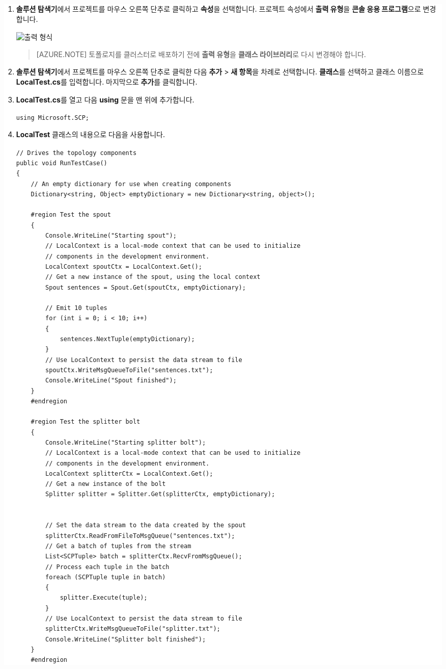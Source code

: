 1.	**솔루션 탐색기**에서 프로젝트를 마우스 오른쪽 단추로 클릭하고 **속성**을 선택합니다. 프로젝트 속성에서 **출력 유형**을 **콘솔 응용 프로그램**으로 변경합니다.

	![출력 형식](./media/hdinsight-storm-develop-csharp-visual-studio-topology/outputtype.png)

	> [AZURE.NOTE] 토폴로지를 클러스터로 배포하기 전에 **출력 유형**을 **클래스 라이브러리**로 다시 변경해야 합니다.

2.	**솔루션 탐색기**에서 프로젝트를 마우스 오른쪽 단추로 클릭한 다음 **추가** > **새 항목**을 차례로 선택합니다. **클래스**를 선택하고 클래스 이름으로 **LocalTest.cs**를 입력합니다. 마지막으로 **추가**를 클릭합니다.

3.	**LocalTest.cs**를 열고 다음 **using** 문을 맨 위에 추가합니다.

        using Microsoft.SCP;

4.	**LocalTest** 클래스의 내용으로 다음을 사용합니다.

        // Drives the topology components
        public void RunTestCase()
        {
            // An empty dictionary for use when creating components
            Dictionary<string, Object> emptyDictionary = new Dictionary<string, object>();

            #region Test the spout
            {
                Console.WriteLine("Starting spout");
                // LocalContext is a local-mode context that can be used to initialize
                // components in the development environment.
                LocalContext spoutCtx = LocalContext.Get();
                // Get a new instance of the spout, using the local context
                Spout sentences = Spout.Get(spoutCtx, emptyDictionary);

                // Emit 10 tuples
                for (int i = 0; i < 10; i++)
                {
                    sentences.NextTuple(emptyDictionary);
                }
                // Use LocalContext to persist the data stream to file
                spoutCtx.WriteMsgQueueToFile("sentences.txt");
                Console.WriteLine("Spout finished");
            }
            #endregion

            #region Test the splitter bolt
            {
                Console.WriteLine("Starting splitter bolt");
                // LocalContext is a local-mode context that can be used to initialize
                // components in the development environment.
                LocalContext splitterCtx = LocalContext.Get();
                // Get a new instance of the bolt
                Splitter splitter = Splitter.Get(splitterCtx, emptyDictionary);


                // Set the data stream to the data created by the spout
                splitterCtx.ReadFromFileToMsgQueue("sentences.txt");
                // Get a batch of tuples from the stream
                List<SCPTuple> batch = splitterCtx.RecvFromMsgQueue();
                // Process each tuple in the batch
                foreach (SCPTuple tuple in batch)
                {
                    splitter.Execute(tuple);
                }
                // Use LocalContext to persist the data stream to file
                splitterCtx.WriteMsgQueueToFile("splitter.txt");
                Console.WriteLine("Splitter bolt finished");
            }
            #endregion
